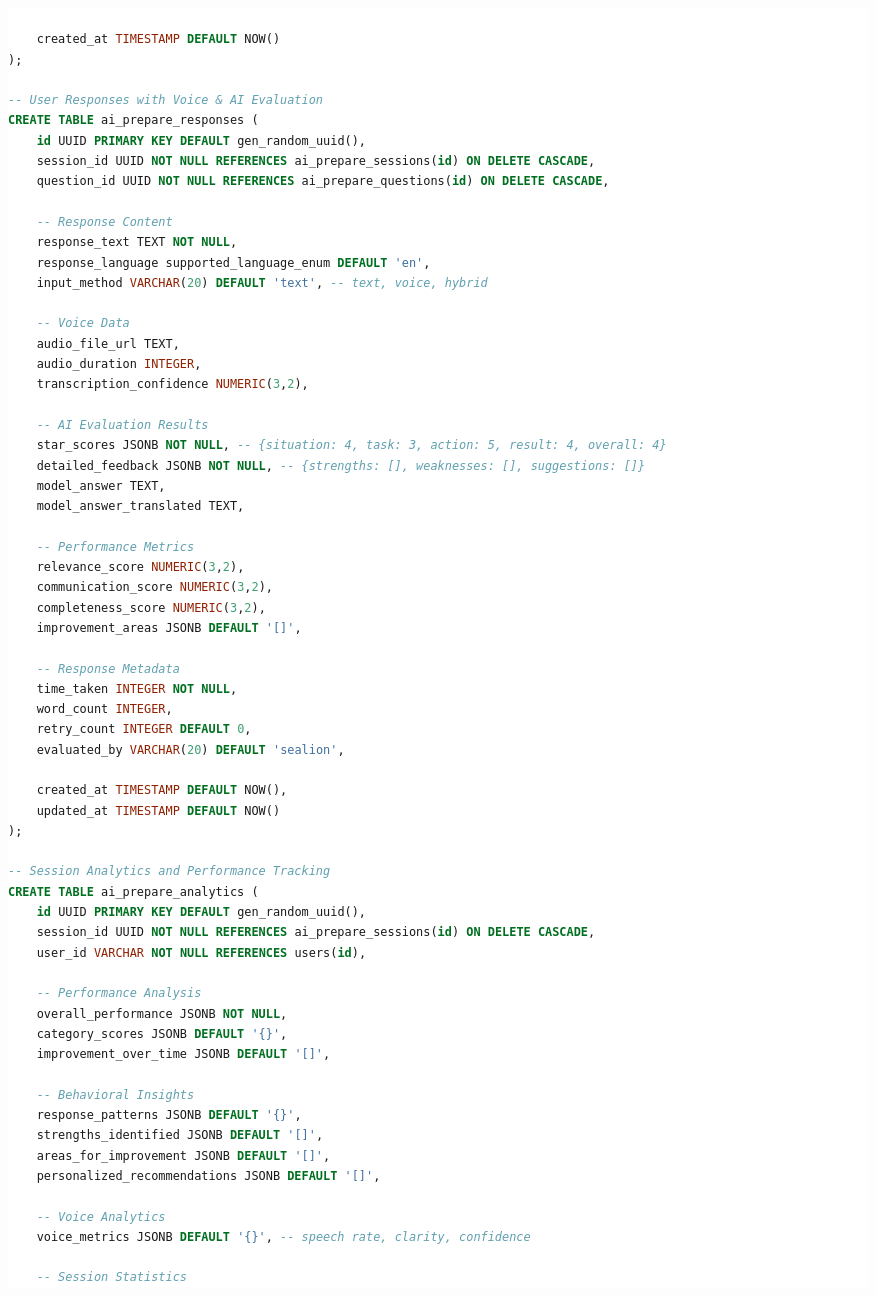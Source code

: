 ```sql
    
    created_at TIMESTAMP DEFAULT NOW()
);

-- User Responses with Voice & AI Evaluation
CREATE TABLE ai_prepare_responses (
    id UUID PRIMARY KEY DEFAULT gen_random_uuid(),
    session_id UUID NOT NULL REFERENCES ai_prepare_sessions(id) ON DELETE CASCADE,
    question_id UUID NOT NULL REFERENCES ai_prepare_questions(id) ON DELETE CASCADE,
    
    -- Response Content
    response_text TEXT NOT NULL,
    response_language supported_language_enum DEFAULT 'en',
    input_method VARCHAR(20) DEFAULT 'text', -- text, voice, hybrid
    
    -- Voice Data
    audio_file_url TEXT,
    audio_duration INTEGER,
    transcription_confidence NUMERIC(3,2),
    
    -- AI Evaluation Results
    star_scores JSONB NOT NULL, -- {situation: 4, task: 3, action: 5, result: 4, overall: 4}
    detailed_feedback JSONB NOT NULL, -- {strengths: [], weaknesses: [], suggestions: []}
    model_answer TEXT,
    model_answer_translated TEXT,
    
    -- Performance Metrics
    relevance_score NUMERIC(3,2),
    communication_score NUMERIC(3,2),
    completeness_score NUMERIC(3,2),
    improvement_areas JSONB DEFAULT '[]',
    
    -- Response Metadata
    time_taken INTEGER NOT NULL,
    word_count INTEGER,
    retry_count INTEGER DEFAULT 0,
    evaluated_by VARCHAR(20) DEFAULT 'sealion',
    
    created_at TIMESTAMP DEFAULT NOW(),
    updated_at TIMESTAMP DEFAULT NOW()
);

-- Session Analytics and Performance Tracking
CREATE TABLE ai_prepare_analytics (
    id UUID PRIMARY KEY DEFAULT gen_random_uuid(),
    session_id UUID NOT NULL REFERENCES ai_prepare_sessions(id) ON DELETE CASCADE,
    user_id VARCHAR NOT NULL REFERENCES users(id),
    
    -- Performance Analysis
    overall_performance JSONB NOT NULL,
    category_scores JSONB DEFAULT '{}',
    improvement_over_time JSONB DEFAULT '[]',
    
    -- Behavioral Insights
    response_patterns JSONB DEFAULT '{}',
    strengths_identified JSONB DEFAULT '[]',
    areas_for_improvement JSONB DEFAULT '[]',
    personalized_recommendations JSONB DEFAULT '[]',
    
    -- Voice Analytics
    voice_metrics JSONB DEFAULT '{}', -- speech rate, clarity, confidence
    
    -- Session Statistics
```